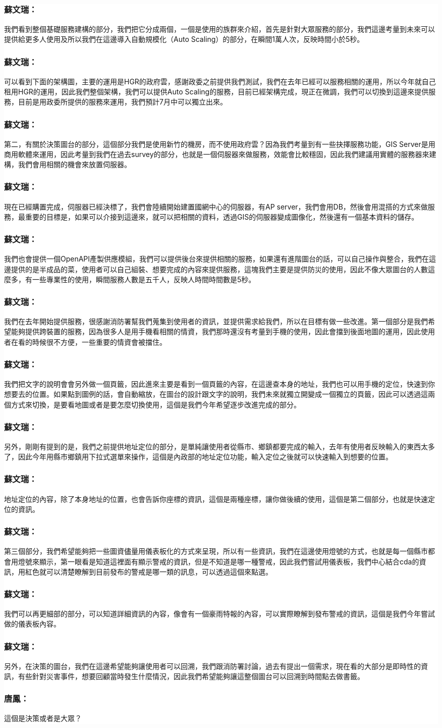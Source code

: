 ### 蘇文瑞：
我們看到整個基礎服務建構的部分，我們把它分成兩個，一個是使用的族群來介紹，首先是針對大眾服務的部分，我們這邊考量到未來可以提供給更多人使用及所以我們在這邊導入自動規模化（Auto Scaling）的部分，在瞬間1萬人次，反映時間小於5秒。

### 蘇文瑞：
可以看到下面的架構圖，主要的運用是HGR的政府雲，感謝政委之前提供我們測試，我們在去年已經可以服務相關的運用，所以今年就自己租用HGR的運用，因此我們整個架構，我們可以提供Auto Scaling的服務，目前已經架構完成，現正在微調，我們可以切換到這邊來提供服務，目前是用政委所提供的服務來運用，我們預計7月中可以獨立出來。

### 蘇文瑞：
第二，有關於決策圖台的部分，這個部分我們是使用新竹的機房，而不使用政府雲？因為我們考量到有一些抉擇服務功能，GIS Server是用商用軟體來運用，因此考量到我們在過去survey的部分，也就是一個伺服器來做服務，效能會比較穩固，因此我們建議用實體的服務器來建構，我們會用相關的機會來放置伺服器。

### 蘇文瑞：
現在已經購置完成，伺服器已經決標了，我們會陸續開始建置國網中心的伺服器，有AP server，我們會用DB，然後會用混搭的方式來做服務，最重要的目標是，如果可以介接到這邊來，就可以把相關的資料，透過GIS的伺服器變成圖像化，然後還有一個基本資料的儲存。

### 蘇文瑞：
我們也會提供一個OpenAPI產製供應模組，我們可以提供後台來提供相關的服務，如果還有進階圖台的話，可以自己操作與整合，我們在這邊提供的是半成品的菜，使用者可以自己組裝、想要完成的內容來提供服務，這塊我們主要是提供防災的使用，因此不像大眾圖台的人數這麼多，有一些專業性的使用，瞬間服務人數是五千人，反映人時間時間數是5秒。

### 蘇文瑞：
我們在去年開始提供服務，很感謝消防署幫我們蒐集到使用者的資訊，並提供需求給我們，所以在目標有做一些改進。第一個部分是我們希望能夠提供跨裝置的服務，因為很多人是用手機看相關的情資，我們那時還沒有考量到手機的使用，因此會擋到後面地圖的運用，因此使用者在看的時候很不方便，一些重要的情資會被擋住。

### 蘇文瑞：
我們把文字的說明會會另外做一個頁籤，因此進來主要是看到一個頁籤的內容，在這邊查本身的地址，我們也可以用手機的定位，快速到你想要去的位置。如果點到圖例的話，會自動縮放，在圖台的設計跟文字的說明，我們未來就獨立開變成一個獨立的頁籤，因此可以透過這兩個方式來切換，是要看地圖或者是要怎麼切換使用，這個是我們今年希望逐步改進完成的部分。

### 蘇文瑞：
另外，剛剛有提到的是，我們之前提供地址定位的部分，是單純讓使用者從縣市、鄉鎮都要完成的輸入，去年有使用者反映輸入的東西太多了，因此今年用縣市鄉鎮用下拉式選單來操作，這個是內政部的地址定位功能，輸入定位之後就可以快速輸入到想要的位置。

### 蘇文瑞：
地址定位的內容，除了本身地址的位置，也會告訴你座標的資訊，這個是兩種座標，讓你做後續的使用，這個是第二個部分，也就是快速定位的資訊。

### 蘇文瑞：
第三個部分，我們希望能夠把一些圖資儘量用儀表板化的方式來呈現，所以有一些資訊，我們在這邊使用燈號的方式，也就是每一個縣市都會用燈號來顯示，第一眼看是知道這裡面有顯示警戒的資訊，但是不知道是哪一種警戒，因此我們嘗試用儀表板，我們中心結合cda的資訊，用紅色就可以清楚瞭解到目前發布的警戒是哪一類的訊息，可以透過這個來點選。

### 蘇文瑞：
我們可以再更細部的部分，可以知道詳細資訊的內容，像會有一個豪雨特報的內容，可以實際瞭解到發布警戒的資訊，這個是我們今年嘗試做的儀表板內容。

### 蘇文瑞：
另外，在決策的圖台，我們在這邊希望能夠讓使用者可以回溯，我們跟消防署討論，過去有提出一個需求，現在看的大部分是即時性的資訊，有些針對災害事件，想要回顧當時發生什麼情況，因此我們希望能夠讓這整個圖台可以回溯到時間點去做書籤。

### 唐鳳：
這個是決策或者是大眾？

